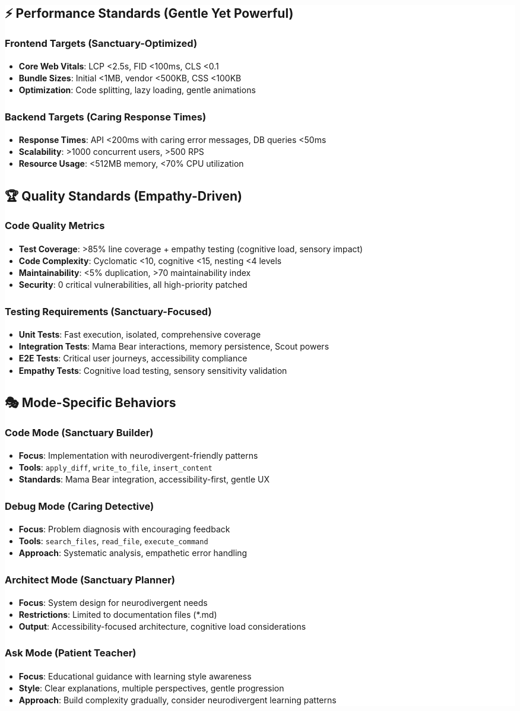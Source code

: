 ## ⚡ Performance Standards (Gentle Yet Powerful)

### Frontend Targets (Sanctuary-Optimized)
- **Core Web Vitals**: LCP <2.5s, FID <100ms, CLS <0.1
- **Bundle Sizes**: Initial <1MB, vendor <500KB, CSS <100KB
- **Optimization**: Code splitting, lazy loading, gentle animations

### Backend Targets (Caring Response Times)
- **Response Times**: API <200ms with caring error messages, DB queries <50ms
- **Scalability**: >1000 concurrent users, >500 RPS
- **Resource Usage**: <512MB memory, <70% CPU utilization

## 🏆 Quality Standards (Empathy-Driven)

### Code Quality Metrics
- **Test Coverage**: >85% line coverage + empathy testing (cognitive load, sensory impact)
- **Code Complexity**: Cyclomatic <10, cognitive <15, nesting <4 levels
- **Maintainability**: <5% duplication, >70 maintainability index
- **Security**: 0 critical vulnerabilities, all high-priority patched

### Testing Requirements (Sanctuary-Focused)
- **Unit Tests**: Fast execution, isolated, comprehensive coverage
- **Integration Tests**: Mama Bear interactions, memory persistence, Scout powers
- **E2E Tests**: Critical user journeys, accessibility compliance
- **Empathy Tests**: Cognitive load testing, sensory sensitivity validation

## 🎭 Mode-Specific Behaviors

### Code Mode (Sanctuary Builder)
- **Focus**: Implementation with neurodivergent-friendly patterns
- **Tools**: `apply_diff`, `write_to_file`, `insert_content`
- **Standards**: Mama Bear integration, accessibility-first, gentle UX

### Debug Mode (Caring Detective)
- **Focus**: Problem diagnosis with encouraging feedback
- **Tools**: `search_files`, `read_file`, `execute_command`
- **Approach**: Systematic analysis, empathetic error handling

### Architect Mode (Sanctuary Planner)
- **Focus**: System design for neurodivergent needs
- **Restrictions**: Limited to documentation files (*.md)
- **Output**: Accessibility-focused architecture, cognitive load considerations

### Ask Mode (Patient Teacher)
- **Focus**: Educational guidance with learning style awareness
- **Style**: Clear explanations, multiple perspectives, gentle progression
- **Approach**: Build complexity gradually, consider neurodivergent learning patterns
